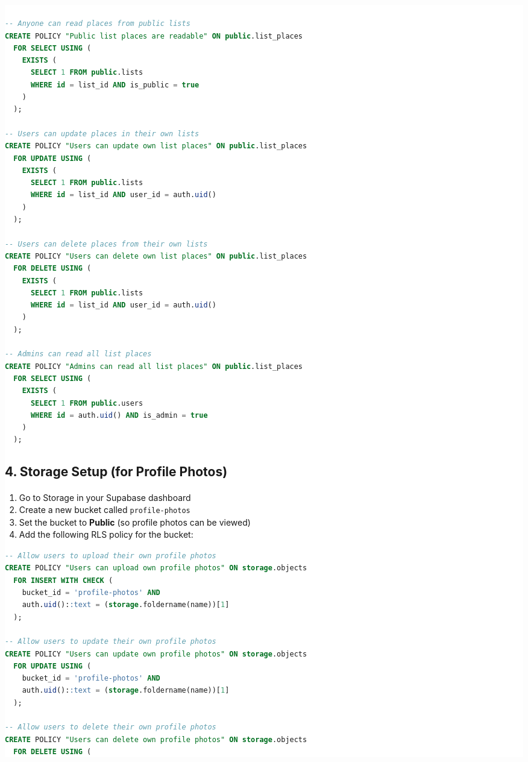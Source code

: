 ```sql

-- Anyone can read places from public lists
CREATE POLICY "Public list places are readable" ON public.list_places
  FOR SELECT USING (
    EXISTS (
      SELECT 1 FROM public.lists 
      WHERE id = list_id AND is_public = true
    )
  );

-- Users can update places in their own lists
CREATE POLICY "Users can update own list places" ON public.list_places
  FOR UPDATE USING (
    EXISTS (
      SELECT 1 FROM public.lists 
      WHERE id = list_id AND user_id = auth.uid()
    )
  );

-- Users can delete places from their own lists
CREATE POLICY "Users can delete own list places" ON public.list_places
  FOR DELETE USING (
    EXISTS (
      SELECT 1 FROM public.lists 
      WHERE id = list_id AND user_id = auth.uid()
    )
  );

-- Admins can read all list places
CREATE POLICY "Admins can read all list places" ON public.list_places
  FOR SELECT USING (
    EXISTS (
      SELECT 1 FROM public.users 
      WHERE id = auth.uid() AND is_admin = true
    )
  );
```

## 4. Storage Setup (for Profile Photos)

1. Go to Storage in your Supabase dashboard
2. Create a new bucket called `profile-photos`
3. Set the bucket to **Public** (so profile photos can be viewed)
4. Add the following RLS policy for the bucket:

```sql
-- Allow users to upload their own profile photos
CREATE POLICY "Users can upload own profile photos" ON storage.objects
  FOR INSERT WITH CHECK (
    bucket_id = 'profile-photos' AND 
    auth.uid()::text = (storage.foldername(name))[1]
  );

-- Allow users to update their own profile photos
CREATE POLICY "Users can update own profile photos" ON storage.objects
  FOR UPDATE USING (
    bucket_id = 'profile-photos' AND 
    auth.uid()::text = (storage.foldername(name))[1]
  );

-- Allow users to delete their own profile photos
CREATE POLICY "Users can delete own profile photos" ON storage.objects
  FOR DELETE USING (
```
